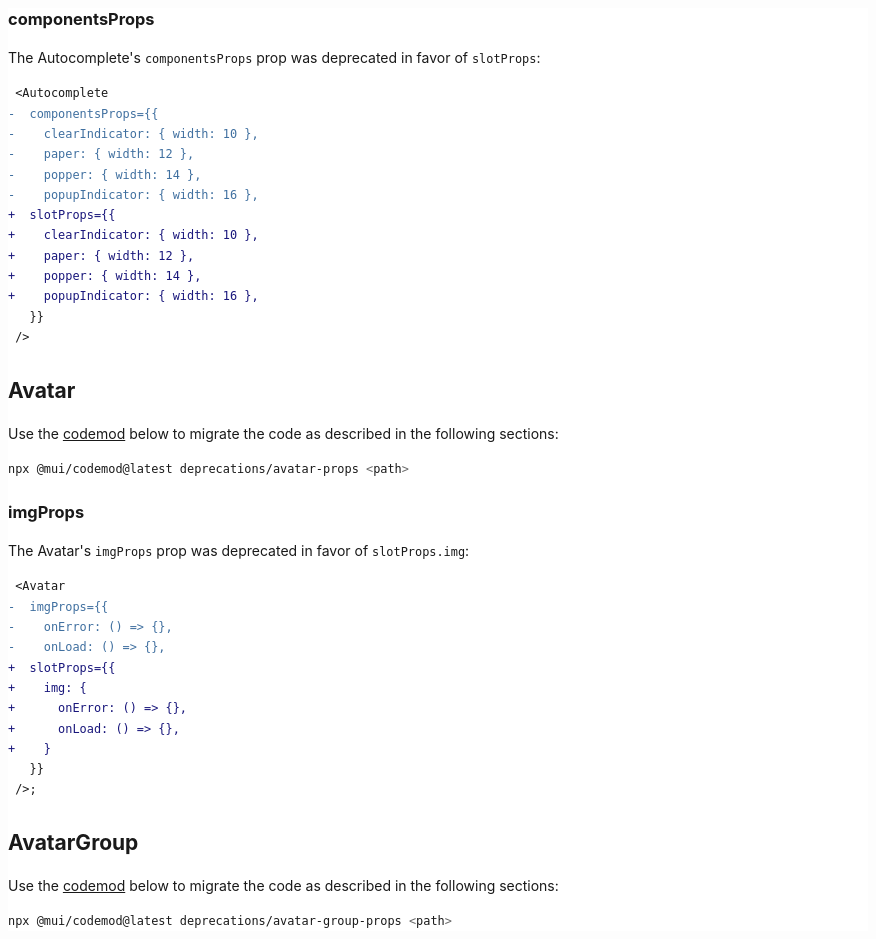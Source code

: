 ### componentsProps

The Autocomplete's `componentsProps` prop was deprecated in favor of `slotProps`:

```diff
 <Autocomplete
-  componentsProps={{
-    clearIndicator: { width: 10 },
-    paper: { width: 12 },
-    popper: { width: 14 },
-    popupIndicator: { width: 16 },
+  slotProps={{
+    clearIndicator: { width: 10 },
+    paper: { width: 12 },
+    popper: { width: 14 },
+    popupIndicator: { width: 16 },
   }}
 />
```

## Avatar

Use the [codemod](https://github.com/mui/material-ui/tree/HEAD/packages/mui-codemod#avatar-props) below to migrate the code as described in the following sections:

```bash
npx @mui/codemod@latest deprecations/avatar-props <path>
```

### imgProps

The Avatar's `imgProps` prop was deprecated in favor of `slotProps.img`:

```diff
 <Avatar
-  imgProps={{
-    onError: () => {},
-    onLoad: () => {},
+  slotProps={{
+    img: {
+      onError: () => {},
+      onLoad: () => {},
+    }
   }}
 />;
```

## AvatarGroup

Use the [codemod](https://github.com/mui/material-ui/tree/HEAD/packages/mui-codemod#avatar-group-props) below to migrate the code as described in the following sections:

```bash
npx @mui/codemod@latest deprecations/avatar-group-props <path>
```
